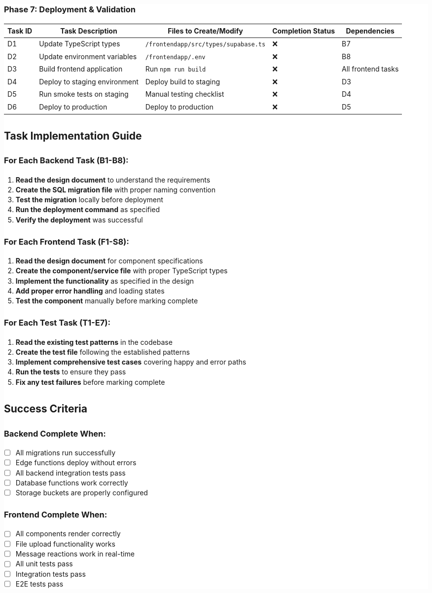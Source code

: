 ### Phase 7: Deployment & Validation

| Task ID | Task Description | Files to Create/Modify | Completion Status | Dependencies |
|---------|------------------|------------------------|-------------------|--------------|
| D1 | Update TypeScript types | `/frontendapp/src/types/supabase.ts` | ❌ | B7 |
| D2 | Update environment variables | `/frontendapp/.env` | ❌ | B8 |
| D3 | Build frontend application | Run `npm run build` | ❌ | All frontend tasks |
| D4 | Deploy to staging environment | Deploy build to staging | ❌ | D3 |
| D5 | Run smoke tests on staging | Manual testing checklist | ❌ | D4 |
| D6 | Deploy to production | Deploy to production | ❌ | D5 |

## Task Implementation Guide

### For Each Backend Task (B1-B8):
1. **Read the design document** to understand the requirements
2. **Create the SQL migration file** with proper naming convention
3. **Test the migration** locally before deployment
4. **Run the deployment command** as specified
5. **Verify the deployment** was successful

### For Each Frontend Task (F1-S8):
1. **Read the design document** for component specifications
2. **Create the component/service file** with proper TypeScript types
3. **Implement the functionality** as specified in the design
4. **Add proper error handling** and loading states
5. **Test the component** manually before marking complete

### For Each Test Task (T1-E7):
1. **Read the existing test patterns** in the codebase
2. **Create the test file** following the established patterns
3. **Implement comprehensive test cases** covering happy and error paths
4. **Run the tests** to ensure they pass
5. **Fix any test failures** before marking complete

## Success Criteria

### Backend Complete When:
- [ ] All migrations run successfully
- [ ] Edge functions deploy without errors
- [ ] All backend integration tests pass
- [ ] Database functions work correctly
- [ ] Storage buckets are properly configured

### Frontend Complete When:
- [ ] All components render correctly
- [ ] File upload functionality works
- [ ] Message reactions work in real-time
- [ ] All unit tests pass
- [ ] Integration tests pass
- [ ] E2E tests pass
